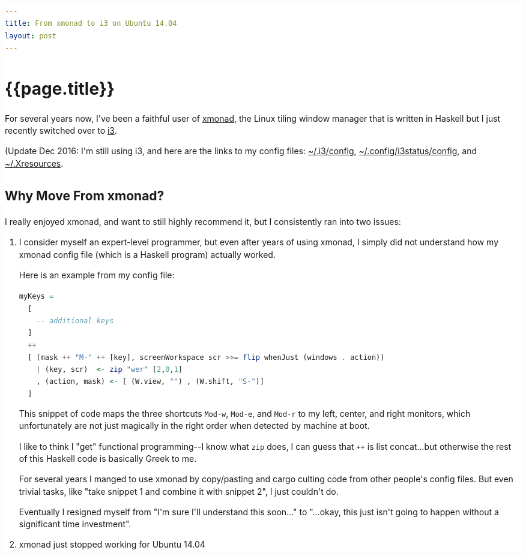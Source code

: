 ```yaml
---
title: From xmonad to i3 on Ubuntu 14.04
layout: post
---
```


{{page.title}}
==============

For several years now, I've been a faithful user of [xmonad](http://xmonad.org/), the Linux tiling window manager that is written in Haskell but I just recently switched over to [i3](http://www.i3wm.org/).

(Update Dec 2016: I'm still using i3, and here are the links to my config files: [~/.i3/config](/files/i3-config.txt), [~/.config/i3status/config](/files/i3-status-config.txt), and [~/.Xresources](/files/Xresources.txt).

Why Move From xmonad?
---------------------

I really enjoyed xmonad, and want to still highly recommend it, but I consistently ran into two issues:

1. I consider myself an expert-level programmer, but even after years of using xmonad, I simply did not understand how my xmonad config file (which is a Haskell program) actually worked.
  
   Here is an example from my config file:

   ```haskell
   myKeys =
     [
       -- additional keys
     ]
     ++
     [ (mask ++ "M-" ++ [key], screenWorkspace scr >>= flip whenJust (windows . action))
       | (key, scr)  <- zip "wer" [2,0,1]
       , (action, mask) <- [ (W.view, "") , (W.shift, "S-")]
     ]
   ```

   This snippet of code maps the three shortcuts `Mod-w`, `Mod-e`, and `Mod-r` to my left, center, and right monitors, which unfortunately are not just magically in the right order when detected by machine at boot.

   I like to think I "get" functional programming--I know what `zip` does, I can guess that `++` is list concat...but otherwise the rest of this Haskell code is basically Greek to me.

   For several years I manged to use xmonad by copy/pasting and cargo culting code from other people's config files. But even trivial tasks, like "take snippet 1 and combine it with snippet 2", I just couldn't do.

   Eventually I resigned myself from "I'm sure I'll understand this soon..." to "...okay, this just isn't going to happen without a significant time investment".

2. xmonad just stopped working for Ubuntu 14.04
